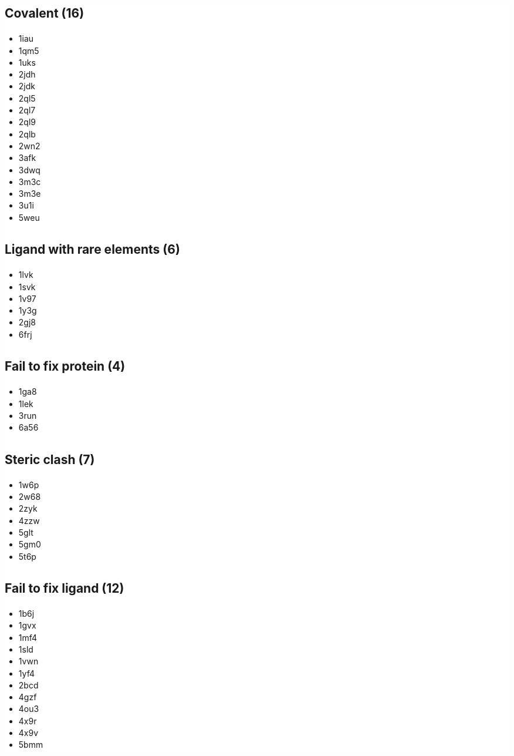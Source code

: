 ## Covalent (16)
+ 1iau
+ 1qm5
+ 1uks
+ 2jdh
+ 2jdk
+ 2ql5
+ 2ql7
+ 2ql9
+ 2qlb
+ 2wn2
+ 3afk
+ 3dwq
+ 3m3c
+ 3m3e
+ 3u1i
+ 5weu

## Ligand with rare elements (6)
+ 1lvk
+ 1svk
+ 1v97
+ 1y3g
+ 2gj8
+ 6frj

## Fail to fix protein (4)
+ 1ga8
+ 1lek
+ 3run
+ 6a56

## Steric clash (7)
+ 1w6p
+ 2w68
+ 2zyk
+ 4zzw
+ 5glt
+ 5gm0
+ 5t6p

## Fail to fix ligand (12)
+ 1b6j
+ 1gvx
+ 1mf4
+ 1sld
+ 1vwn
+ 1yf4
+ 2bcd
+ 4gzf
+ 4ou3
+ 4x9r
+ 4x9v
+ 5bmm
